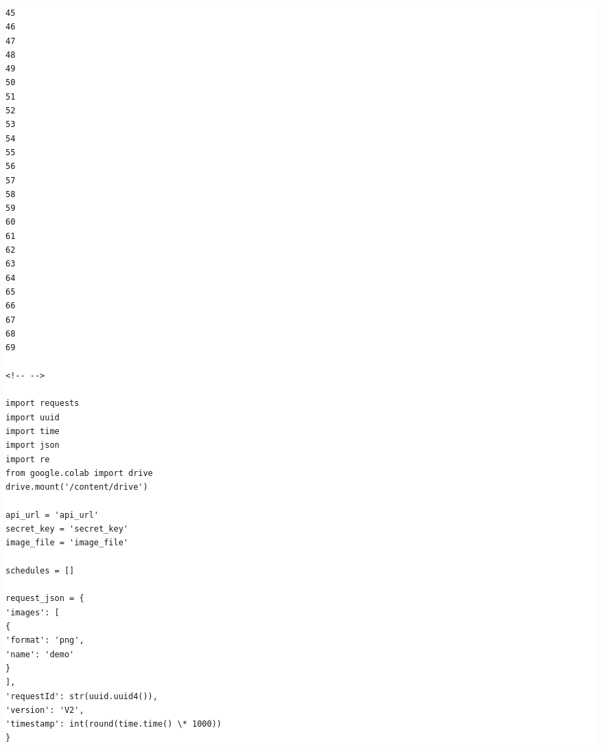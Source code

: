     45
    46
    47
    48
    49
    50
    51
    52
    53
    54
    55
    56
    57
    58
    59
    60
    61
    62
    63
    64
    65
    66
    67
    68
    69

    <!-- -->

    import requests
    import uuid
    import time
    import json
    import re
    from google.colab import drive
    drive.mount('/content/drive')

    api_url = 'api_url'
    secret_key = 'secret_key'
    image_file = 'image_file'

    schedules = []

    request_json = {
    'images': [
    {
    'format': 'png',
    'name': 'demo'
    }
    ],
    'requestId': str(uuid.uuid4()),
    'version': 'V2',
    'timestamp': int(round(time.time() \* 1000))
    }
